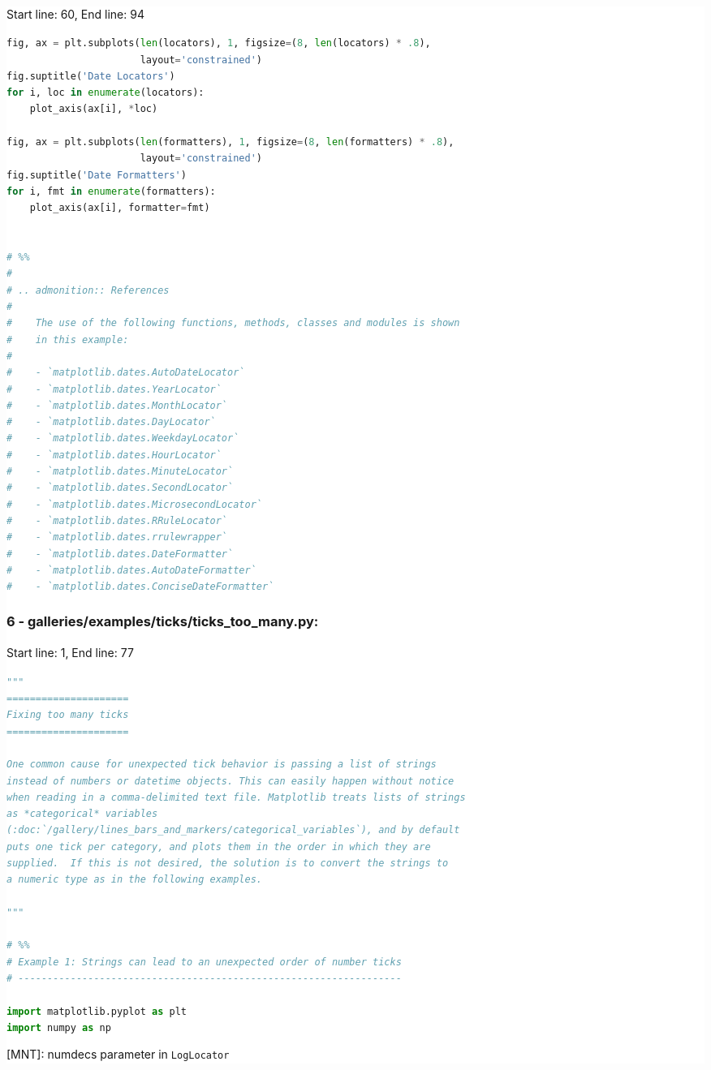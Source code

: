 Start line: 60, End line: 94

```python
fig, ax = plt.subplots(len(locators), 1, figsize=(8, len(locators) * .8),
                       layout='constrained')
fig.suptitle('Date Locators')
for i, loc in enumerate(locators):
    plot_axis(ax[i], *loc)

fig, ax = plt.subplots(len(formatters), 1, figsize=(8, len(formatters) * .8),
                       layout='constrained')
fig.suptitle('Date Formatters')
for i, fmt in enumerate(formatters):
    plot_axis(ax[i], formatter=fmt)


# %%
#
# .. admonition:: References
#
#    The use of the following functions, methods, classes and modules is shown
#    in this example:
#
#    - `matplotlib.dates.AutoDateLocator`
#    - `matplotlib.dates.YearLocator`
#    - `matplotlib.dates.MonthLocator`
#    - `matplotlib.dates.DayLocator`
#    - `matplotlib.dates.WeekdayLocator`
#    - `matplotlib.dates.HourLocator`
#    - `matplotlib.dates.MinuteLocator`
#    - `matplotlib.dates.SecondLocator`
#    - `matplotlib.dates.MicrosecondLocator`
#    - `matplotlib.dates.RRuleLocator`
#    - `matplotlib.dates.rrulewrapper`
#    - `matplotlib.dates.DateFormatter`
#    - `matplotlib.dates.AutoDateFormatter`
#    - `matplotlib.dates.ConciseDateFormatter`
```
### 6 - galleries/examples/ticks/ticks_too_many.py:

Start line: 1, End line: 77

```python
"""
=====================
Fixing too many ticks
=====================

One common cause for unexpected tick behavior is passing a list of strings
instead of numbers or datetime objects. This can easily happen without notice
when reading in a comma-delimited text file. Matplotlib treats lists of strings
as *categorical* variables
(:doc:`/gallery/lines_bars_and_markers/categorical_variables`), and by default
puts one tick per category, and plots them in the order in which they are
supplied.  If this is not desired, the solution is to convert the strings to
a numeric type as in the following examples.

"""

# %%
# Example 1: Strings can lead to an unexpected order of number ticks
# ------------------------------------------------------------------

import matplotlib.pyplot as plt
import numpy as np
```

[MNT]: numdecs parameter in `LogLocator`